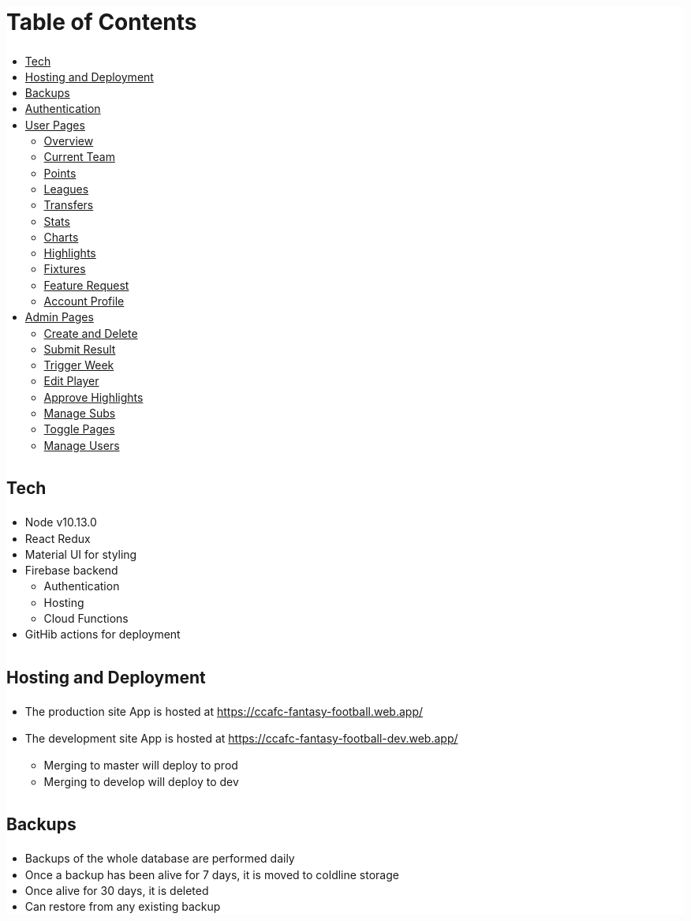 # Table of Contents

- [Tech](#tech)
- [Hosting and Deployment](#hosting-and-deployment)
- [Backups](#backups)
- [Authentication](#authentication)
- [User Pages](#user-pages)
  - [Overview](#overview)
  - [Current Team](#current-team)
  - [Points](#points)
  - [Leagues](#leagues)
  - [Transfers](#transfers)
  - [Stats](#stats)
  - [Charts](#charts)
  - [Highlights](#highlights)
  - [Fixtures](#fixtures)
  - [Feature Request](#feature-request)
  - [Account Profile](#account-profile)
- [Admin Pages](#admin-pages)
  - [Create and Delete](#create-and-delete)
  - [Submit Result](#submit-result)
  - [Trigger Week](#trigger-week)
  - [Edit Player](#edit-player)
  - [Approve Highlights](#approve-highlights)
  - [Manage Subs](#manage-subs)
  - [Toggle Pages](#toggle-pages)
  - [Manage Users](#manage-users)

## Tech

- Node v10.13.0
- React Redux
- Material UI for styling
- Firebase backend
  - Authentication
  - Hosting
  - Cloud Functions
- GitHib actions for deployment

## Hosting and Deployment

- The production site App is hosted at <https://ccafc-fantasy-football.web.app/>
- The development site App is hosted at <https://ccafc-fantasy-football-dev.web.app/>

  - Merging to master will deploy to prod
  - Merging to develop will deploy to dev

## Backups

- Backups of the whole database are performed daily
- Once a backup has been alive for 7 days, it is moved to coldline storage
- Once alive for 30 days, it is deleted
- Can restore from any existing backup
